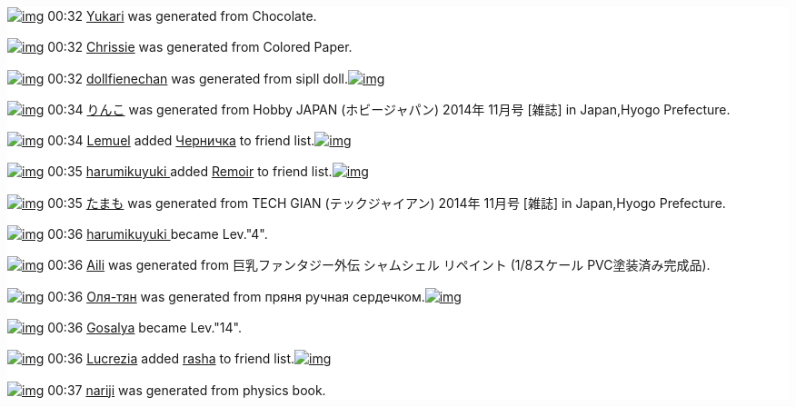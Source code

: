 [![img](http://www.deviantsart.com/gcj4ng.png)](http://www.barcodekanojo.com/kanojo/3141973/Yukari) 00:32 [Yukari](http://www.barcodekanojo.com/kanojo/3141973/Yukari) was generated from Chocolate.

[![img](http://www.deviantsart.com/c0nm10.png)](http://www.barcodekanojo.com/kanojo/3141974/Chrissie) 00:32 [Chrissie](http://www.barcodekanojo.com/kanojo/3141974/Chrissie) was generated from Colored Paper.

[![img](http://www.deviantsart.com/2kn3mjo.png)](http://www.barcodekanojo.com/kanojo/3141975/dollfienechan) 00:32 [dollfienechan](http://www.barcodekanojo.com/kanojo/3141975/dollfienechan) was generated from sipll doll.[![img](http://www.deviantsart.com/3t4ddhq.jpeg)](http://www.barcodekanojo.com/product_images/barcode/5924240/1411831978/sipll%20doll.jpg) 

[![img](http://www.deviantsart.com/21d82jb.png)](http://www.barcodekanojo.com/kanojo/3141976/%E3%82%8A%E3%82%93%E3%81%93) 00:34 [りんこ](http://www.barcodekanojo.com/kanojo/3141976/%E3%82%8A%E3%82%93%E3%81%93) was generated from Hobby JAPAN (ホビージャパン) 2014年 11月号 [雑誌] in Japan,Hyogo Prefecture.

[![img](http://www.deviantsart.com/7qpe2p.jpeg)](http://www.barcodekanojo.com/user/477676/Lemuel) 00:34 [Lemuel](http://www.barcodekanojo.com/user/477676/Lemuel) added [Черничка](http://www.barcodekanojo.com/kanojo/2760715/%D0%A7%D0%B5%D1%80%D0%BD%D0%B8%D1%87%D0%BA%D0%B0) to friend list.[![img](http://www.deviantsart.com/1ksvg9k.png)](http://www.barcodekanojo.com/kanojo/2760715/%D0%A7%D0%B5%D1%80%D0%BD%D0%B8%D1%87%D0%BA%D0%B0) 

[![img](http://www.deviantsart.com/2u756t0.jpeg)](http://www.barcodekanojo.com/user/397525/harumikuyuki%20) 00:35 [harumikuyuki ](http://www.barcodekanojo.com/user/397525/harumikuyuki%20) added [Remoir](http://www.barcodekanojo.com/kanojo/2807802/Remoir) to friend list.[![img](http://www.deviantsart.com/2o3ia02.png)](http://www.barcodekanojo.com/kanojo/2807802/Remoir) 

[![img](http://www.deviantsart.com/2rd63pu.png)](http://www.barcodekanojo.com/kanojo/3141977/%E3%81%9F%E3%81%BE%E3%82%82) 00:35 [たまも](http://www.barcodekanojo.com/kanojo/3141977/%E3%81%9F%E3%81%BE%E3%82%82) was generated from TECH GIAN (テックジャイアン) 2014年 11月号 [雑誌] in Japan,Hyogo Prefecture.

[![img](http://www.deviantsart.com/2u756t0.jpeg)](http://www.barcodekanojo.com/user/397525/harumikuyuki%20) 00:36 [harumikuyuki ](http://www.barcodekanojo.com/user/397525/harumikuyuki%20) became Lev."4".

[![img](http://www.deviantsart.com/1giqjd6.png)](http://www.barcodekanojo.com/kanojo/3141978/Aili) 00:36 [Aili](http://www.barcodekanojo.com/kanojo/3141978/Aili) was generated from 巨乳ファンタジー外伝 シャムシェル リペイント (1/8スケール PVC塗装済み完成品).

[![img](http://www.deviantsart.com/2si78fg.png)](http://www.barcodekanojo.com/kanojo/3141979/%D0%9E%D0%BB%D1%8F-%D1%82%D1%8F%D0%BD) 00:36 [Оля-тян](http://www.barcodekanojo.com/kanojo/3141979/%D0%9E%D0%BB%D1%8F-%D1%82%D1%8F%D0%BD) was generated from пряня ручная сердечком.[![img](http://www.deviantsart.com/13er7im.jpeg)](http://www.barcodekanojo.com/product_images/barcode/5924247/1411832152/50x50x,PD0,PBF,PD1,P80,PD1,P8F,PD0,PBD,PD1,P8F,P20,PD1,P80,PD1,P83,PD1,P87,PD0,PBD,PD0,PB0,PD1,P8F,P20,PD1,P81,PD0,PB5,PD1,P80,PD0,PB4,PD0,PB5,PD1,P87,PD0,PBA,PD0,PBE,PD0,PBC.jpg,qw=88,ah=88.pagespeed.ic.pn20I8le7p.jpg) 

[![img](http://www.deviantsart.com/3gcldib.jpeg)](http://www.barcodekanojo.com/user/409796/Gosalya) 00:36 [Gosalya](http://www.barcodekanojo.com/user/409796/Gosalya) became Lev."14".

[![img](http://www.deviantsart.com/3l7dld8.jpeg)](http://www.barcodekanojo.com/user/489155/Lucrezia) 00:36 [Lucrezia](http://www.barcodekanojo.com/user/489155/Lucrezia) added [rasha](http://www.barcodekanojo.com/kanojo/2528024/rasha) to friend list.[![img](http://www.deviantsart.com/2rhiu2o.png)](http://www.barcodekanojo.com/kanojo/2528024/rasha) 

[![img](http://www.deviantsart.com/m1hdr8.png)](http://www.barcodekanojo.com/kanojo/3141980/nariji) 00:37 [nariji](http://www.barcodekanojo.com/kanojo/3141980/nariji) was generated from physics book.
